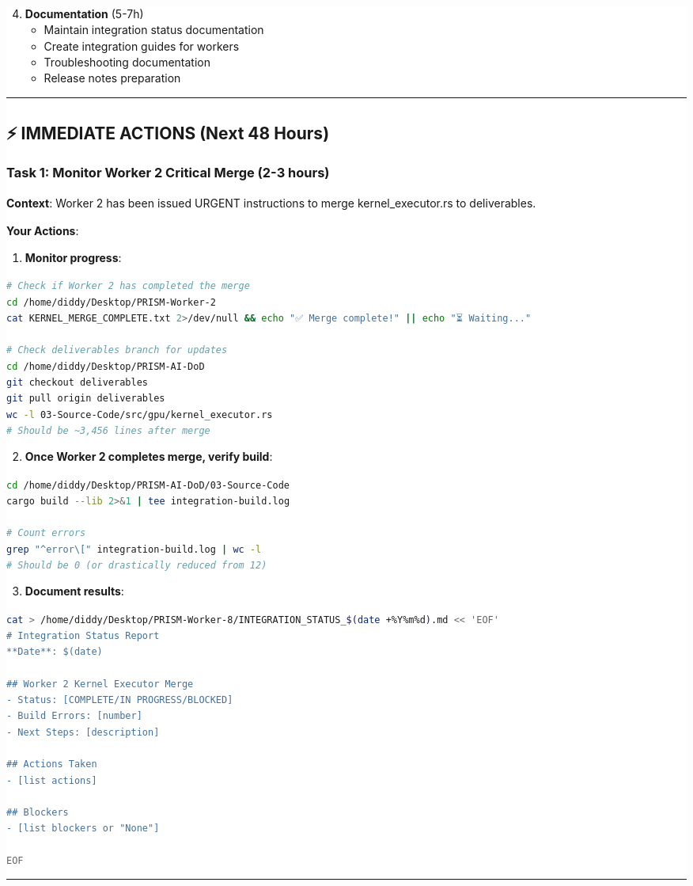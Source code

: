 4. **Documentation** (5-7h)
   - Maintain integration status documentation
   - Create integration guides for workers
   - Troubleshooting documentation
   - Release notes preparation

---

## ⚡ IMMEDIATE ACTIONS (Next 48 Hours)

### **Task 1: Monitor Worker 2 Critical Merge** (2-3 hours)

**Context**: Worker 2 has been issued URGENT instructions to merge kernel_executor.rs to deliverables.

**Your Actions**:

1. **Monitor progress**:
```bash
# Check if Worker 2 has completed the merge
cd /home/diddy/Desktop/PRISM-Worker-2
cat KERNEL_MERGE_COMPLETE.txt 2>/dev/null && echo "✅ Merge complete!" || echo "⏳ Waiting..."

# Check deliverables branch for updates
cd /home/diddy/Desktop/PRISM-AI-DoD
git checkout deliverables
git pull origin deliverables
wc -l 03-Source-Code/src/gpu/kernel_executor.rs
# Should be ~3,456 lines after merge
```

2. **Once Worker 2 completes merge, verify build**:
```bash
cd /home/diddy/Desktop/PRISM-AI-DoD/03-Source-Code
cargo build --lib 2>&1 | tee integration-build.log

# Count errors
grep "^error\[" integration-build.log | wc -l
# Should be 0 (or drastically reduced from 12)
```

3. **Document results**:
```bash
cat > /home/diddy/Desktop/PRISM-Worker-8/INTEGRATION_STATUS_$(date +%Y%m%d).md << 'EOF'
# Integration Status Report
**Date**: $(date)

## Worker 2 Kernel Executor Merge
- Status: [COMPLETE/IN PROGRESS/BLOCKED]
- Build Errors: [number]
- Next Steps: [description]

## Actions Taken
- [list actions]

## Blockers
- [list blockers or "None"]

EOF
```

---